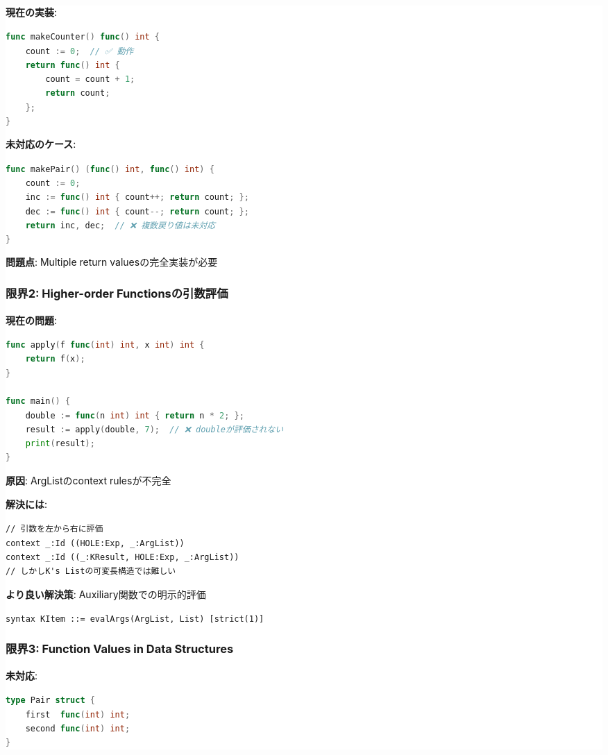 **現在の実装**:
```go
func makeCounter() func() int {
    count := 0;  // ✅ 動作
    return func() int {
        count = count + 1;
        return count;
    };
}
```

**未対応のケース**:
```go
func makePair() (func() int, func() int) {
    count := 0;
    inc := func() int { count++; return count; };
    dec := func() int { count--; return count; };
    return inc, dec;  // ❌ 複数戻り値は未対応
}
```

**問題点**: Multiple return valuesの完全実装が必要

### 限界2: Higher-order Functionsの引数評価

**現在の問題**:
```go
func apply(f func(int) int, x int) int {
    return f(x);
}

func main() {
    double := func(n int) int { return n * 2; };
    result := apply(double, 7);  // ❌ doubleが評価されない
    print(result);
}
```

**原因**: ArgListのcontext rulesが不完全

**解決には**:
```k
// 引数を左から右に評価
context _:Id ((HOLE:Exp, _:ArgList))
context _:Id ((_:KResult, HOLE:Exp, _:ArgList))
// しかしK's Listの可変長構造では難しい
```

**より良い解決策**: Auxiliary関数での明示的評価
```k
syntax KItem ::= evalArgs(ArgList, List) [strict(1)]
```

### 限界3: Function Values in Data Structures

**未対応**:
```go
type Pair struct {
    first  func(int) int;
    second func(int) int;
}
```
